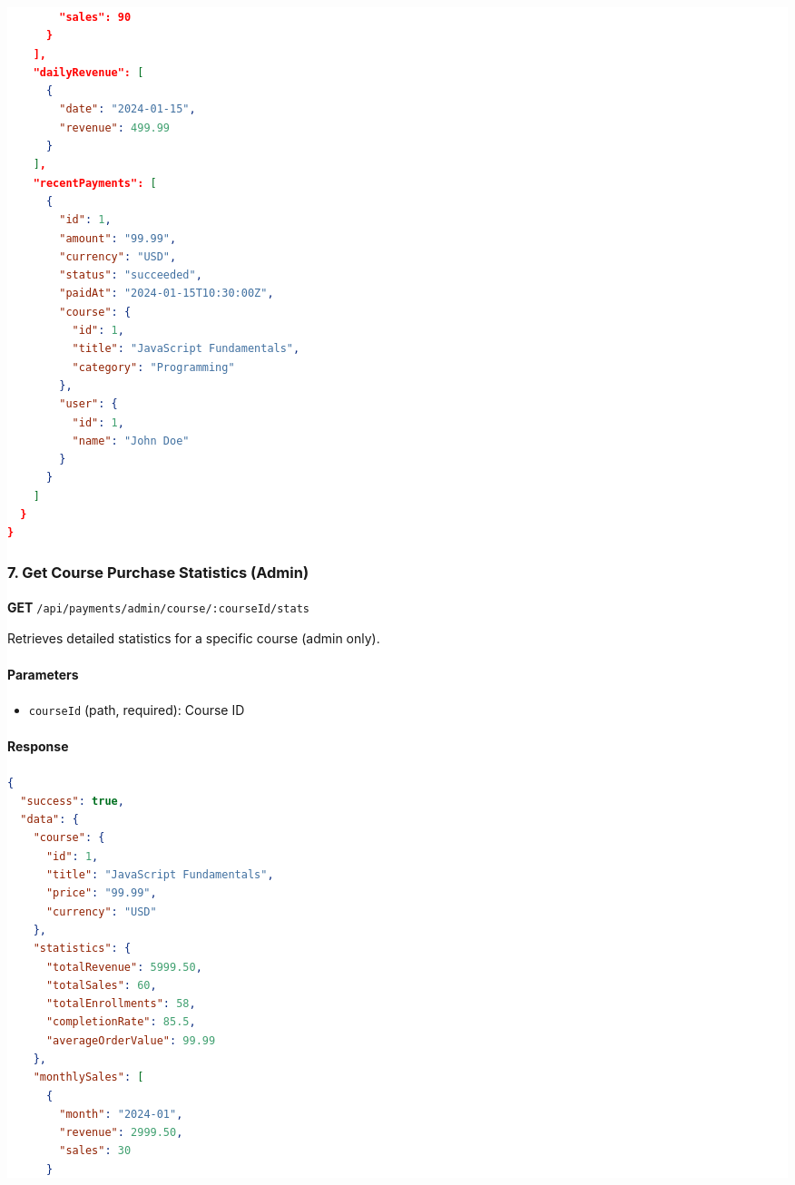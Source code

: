 ```json
        "sales": 90
      }
    ],
    "dailyRevenue": [
      {
        "date": "2024-01-15",
        "revenue": 499.99
      }
    ],
    "recentPayments": [
      {
        "id": 1,
        "amount": "99.99",
        "currency": "USD",
        "status": "succeeded",
        "paidAt": "2024-01-15T10:30:00Z",
        "course": {
          "id": 1,
          "title": "JavaScript Fundamentals",
          "category": "Programming"
        },
        "user": {
          "id": 1,
          "name": "John Doe"
        }
      }
    ]
  }
}
```

### 7. Get Course Purchase Statistics (Admin)

**GET** `/api/payments/admin/course/:courseId/stats`

Retrieves detailed statistics for a specific course (admin only).

#### Parameters
- `courseId` (path, required): Course ID

#### Response
```json
{
  "success": true,
  "data": {
    "course": {
      "id": 1,
      "title": "JavaScript Fundamentals",
      "price": "99.99",
      "currency": "USD"
    },
    "statistics": {
      "totalRevenue": 5999.50,
      "totalSales": 60,
      "totalEnrollments": 58,
      "completionRate": 85.5,
      "averageOrderValue": 99.99
    },
    "monthlySales": [
      {
        "month": "2024-01",
        "revenue": 2999.50,
        "sales": 30
      }
```